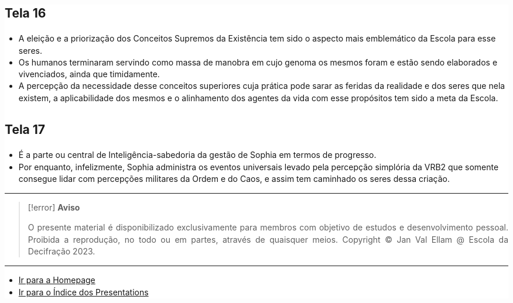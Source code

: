 ## Tela 16
- A eleição e a priorização dos Conceitos Supremos da Existência tem sido o aspecto mais emblemático da Escola para esse seres. 
- Os humanos terminaram servindo como massa de manobra em cujo genoma os mesmos foram e estão sendo elaborados e vivenciados, ainda que timidamente.
- A percepção da necessidade desse conceitos superiores cuja prática pode sarar as feridas da realidade e dos seres que nela existem, a aplicabilidade dos mesmos e o alinhamento dos agentes da vida com esse propósitos tem sido a meta da Escola. 

## Tela 17
- É a parte ou central de Inteligência-sabedoria da gestão de Sophia em termos de progresso.
- Por enquanto, infelizmente, Sophia administra os eventos universais levado pela percepção simplória da VRB2 que somente consegue lidar com percepções militares da Ordem e do Caos, e assim tem caminhado os seres dessa criação. 

---
> [!error] **Aviso**
> <p align="justify">O presente material é disponibilizado exclusivamente para membros com objetivo de estudos e desenvolvimento pessoal. Proibida a reprodução, no todo ou em partes, através de quaisquer meios. Copyright © Jan Val Ellam @ Escola da Decifração 2023. </p>

---

- [Ir para a Homepage](Homepage.Canvas)
- [Ir para o Índice dos Presentations](ÍNDICE%20GERAL%20DOS%20PRESENTATIONS.canvas)